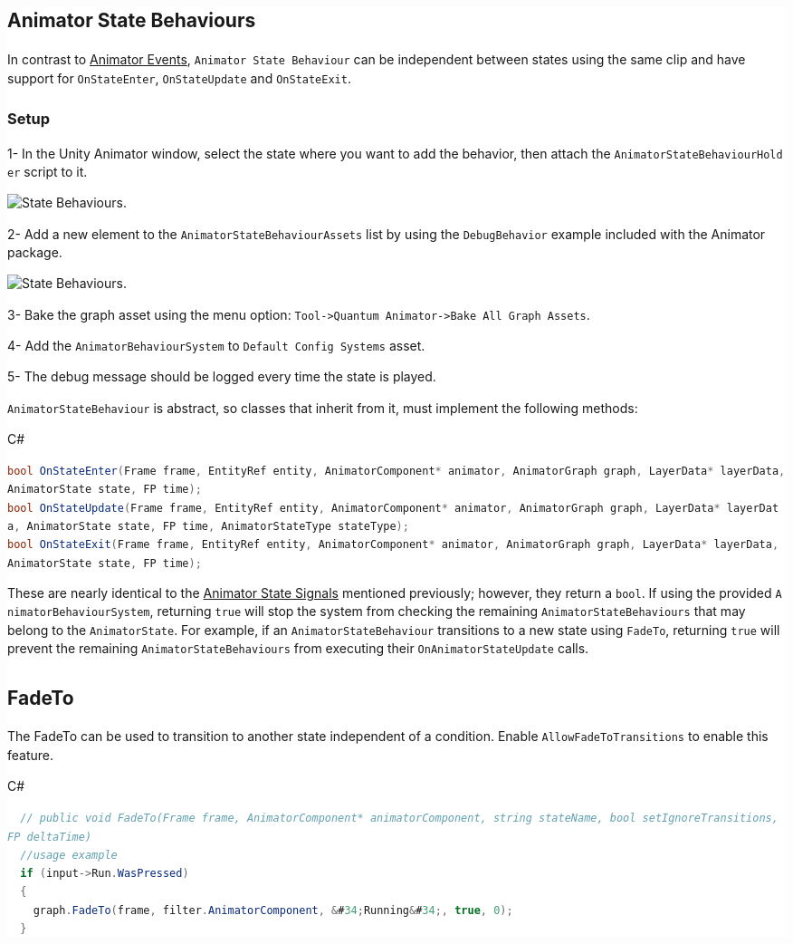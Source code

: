 ## Animator State Behaviours

In contrast to [Animator Events](#animator-events), `Animator State Behaviour` can be independent between states using the same clip and have support for `OnStateEnter`, `OnStateUpdate` and `OnStateExit`.

### Setup

1- In the Unity Animator window, select the state where you want to add the behavior, then attach the `AnimatorStateBehaviourHolder` script to it.

![State Behaviours.](https://doc.photonengine.com/docs/img/quantum/v3/addons/animator/animator-state-behaviour-holder.png)

2- Add a new element to the `AnimatorStateBehaviourAssets` list by using the `DebugBehavior` example included with the Animator package.

![State Behaviours.](https://doc.photonengine.com/docs/img/quantum/v3/addons/animator/animator-state-behaviour-asset.png)

3- Bake the graph asset using the menu option: `Tool->Quantum Animator->Bake All Graph Assets`.

4- Add the `AnimatorBehaviourSystem` to `Default Config Systems` asset.

5- The debug message should be logged every time the state is played.

`AnimatorStateBehaviour` is abstract, so classes that inherit from it, must implement the following methods:

C#

```csharp
bool OnStateEnter(Frame frame, EntityRef entity, AnimatorComponent* animator, AnimatorGraph graph, LayerData* layerData, AnimatorState state, FP time);
bool OnStateUpdate(Frame frame, EntityRef entity, AnimatorComponent* animator, AnimatorGraph graph, LayerData* layerData, AnimatorState state, FP time, AnimatorStateType stateType);
bool OnStateExit(Frame frame, EntityRef entity, AnimatorComponent* animator, AnimatorGraph graph, LayerData* layerData, AnimatorState state, FP time);

```

These are nearly identical to the [Animator State Signals](#animator-state-signals) mentioned previously; however, they return a `bool`. If using the provided `AnimatorBehaviourSystem`, returning `true` will stop the system from checking the remaining `AnimatorStateBehaviours` that may belong to the `AnimatorState`. For example, if an `AnimatorStateBehaviour` transitions to a new state using `FadeTo`, returning `true` will prevent the remaining `AnimatorStateBehaviours` from executing their `OnAnimatorStateUpdate` calls.

## FadeTo

The FadeTo can be used to transition to another state independent of a condition. Enable `AllowFadeToTransitions` to enable this feature.

C#

```csharp
  // public void FadeTo(Frame frame, AnimatorComponent* animatorComponent, string stateName, bool setIgnoreTransitions, FP deltaTime)
  //usage example
  if (input->Run.WasPressed)
  {
    graph.FadeTo(frame, filter.AnimatorComponent, &#34;Running&#34;, true, 0);
  }

```
